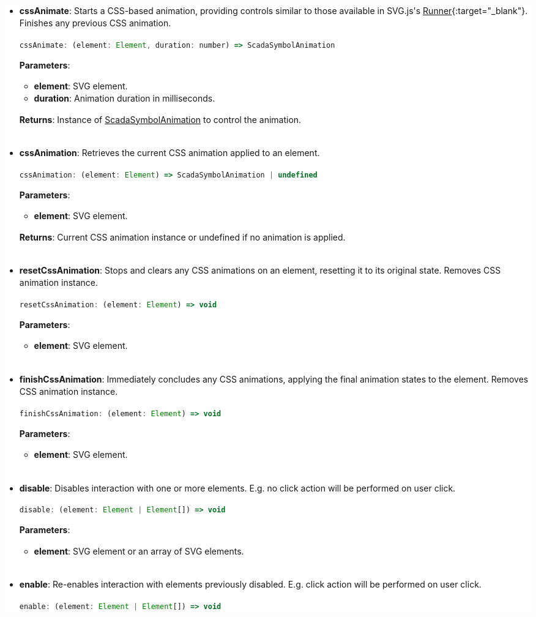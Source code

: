 * **cssAnimate**: Starts a CSS-based animation, providing controls similar to those available in SVG.js's [Runner](https://svgjs.dev/docs/3.2/animating/#svg-runner){:target="_blank"}. Finishes any previous CSS animation.
   ```javascript
   cssAnimate: (element: Element, duration: number) => ScadaSymbolAnimation
   ```

  **Parameters**:
    - **element**: SVG element.
    - **duration**: Animation duration in milliseconds.

  **Returns**: Instance of [ScadaSymbolAnimation](#scadasymbolanimation) to control the animation.
  <br/><br/>
* **cssAnimation**: Retrieves the current CSS animation applied to an element.
    ```javascript
    cssAnimation: (element: Element) => ScadaSymbolAnimation | undefined
    ```

  **Parameters**:
    - **element**: SVG element.

  **Returns**: Current CSS animation instance or undefined if no animation is applied.
  <br/><br/>
* **resetCssAnimation**: Stops and clears any CSS animations on an element, resetting it to its original state. Removes CSS animation instance.
    ```javascript
    resetCssAnimation: (element: Element) => void
    ```

  **Parameters**:
    - **element**: SVG element.
      <br/><br/>
* **finishCssAnimation**: Immediately concludes any CSS animations, applying the final animation states to the element. Removes CSS animation instance.
    ```javascript
    finishCssAnimation: (element: Element) => void
    ```

  **Parameters**:
    - **element**: SVG element.
      <br/><br/>
* **disable**: Disables interaction with one or more elements. E.g. no click action will be performed on user click.
    ```javascript
    disable: (element: Element | Element[]) => void
    ```

  **Parameters**:
    - **element**: SVG element or an array of SVG elements.
      <br/><br/>
* **enable**: Re-enables interaction with elements previously disabled. E.g. click action will be performed on user click.
    ```javascript
    enable: (element: Element | Element[]) => void
    ```
